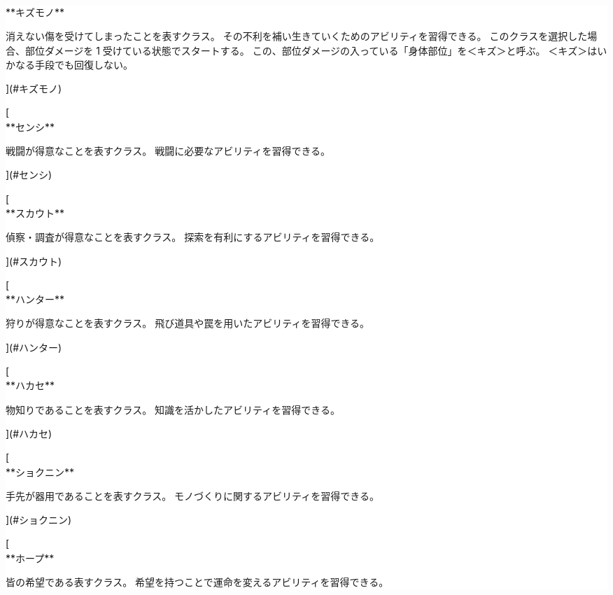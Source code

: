<div class="text">**キズモノ**

消えない傷を受けてしまったことを表すクラス。 その不利を補い生きていくためのアビリティを習得できる。 このクラスを選択した場合、部位ダメージを 1 受けている状態でスタートする。 この、部位ダメージの入っている「身体部位」を＜キズ＞と呼ぶ。 ＜キズ＞はいかなる手段でも回復しない。

</div>

](#キズモノ)</article>

<article>[

<div class="text">**センシ**

戦闘が得意なことを表すクラス。 戦闘に必要なアビリティを習得できる。

</div>

](#センシ)</article>

<article>[

<div class="text">**スカウト**

偵察・調査が得意なことを表すクラス。 探索を有利にするアビリティを習得できる。

</div>

](#スカウト)</article>

<article>[

<div class="text">**ハンター**

狩りが得意なことを表すクラス。 飛び道具や罠を用いたアビリティを習得できる。

</div>

](#ハンター)</article>

<article>[

<div class="text">**ハカセ**

物知りであることを表すクラス。 知識を活かしたアビリティを習得できる。

</div>

](#ハカセ)</article>

<article>[

<div class="text">**ショクニン**

手先が器用であることを表すクラス。 モノづくりに関するアビリティを習得できる。

</div>

](#ショクニン)</article>

<article>[

<div class="text">**ホープ**

皆の希望である表すクラス。 希望を持つことで運命を変えるアビリティを習得できる。
